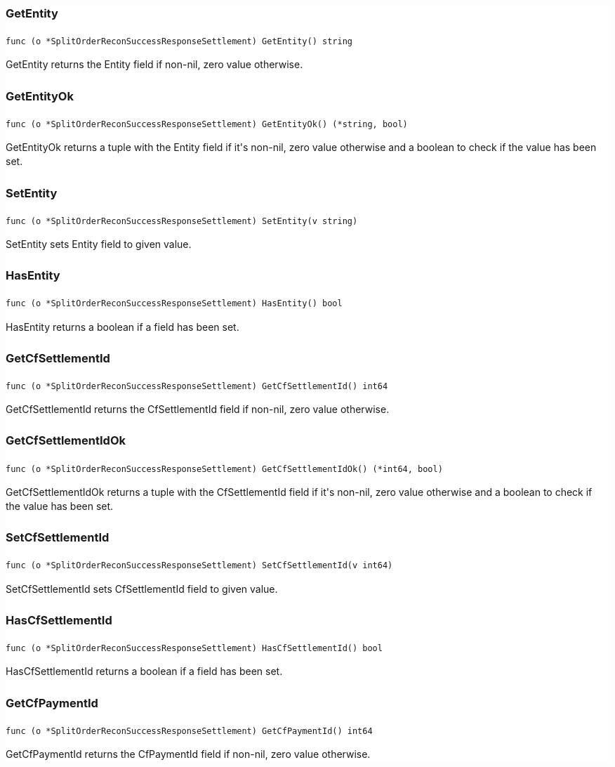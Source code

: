 ### GetEntity

`func (o *SplitOrderReconSuccessResponseSettlement) GetEntity() string`

GetEntity returns the Entity field if non-nil, zero value otherwise.

### GetEntityOk

`func (o *SplitOrderReconSuccessResponseSettlement) GetEntityOk() (*string, bool)`

GetEntityOk returns a tuple with the Entity field if it's non-nil, zero value otherwise
and a boolean to check if the value has been set.

### SetEntity

`func (o *SplitOrderReconSuccessResponseSettlement) SetEntity(v string)`

SetEntity sets Entity field to given value.

### HasEntity

`func (o *SplitOrderReconSuccessResponseSettlement) HasEntity() bool`

HasEntity returns a boolean if a field has been set.

### GetCfSettlementId

`func (o *SplitOrderReconSuccessResponseSettlement) GetCfSettlementId() int64`

GetCfSettlementId returns the CfSettlementId field if non-nil, zero value otherwise.

### GetCfSettlementIdOk

`func (o *SplitOrderReconSuccessResponseSettlement) GetCfSettlementIdOk() (*int64, bool)`

GetCfSettlementIdOk returns a tuple with the CfSettlementId field if it's non-nil, zero value otherwise
and a boolean to check if the value has been set.

### SetCfSettlementId

`func (o *SplitOrderReconSuccessResponseSettlement) SetCfSettlementId(v int64)`

SetCfSettlementId sets CfSettlementId field to given value.

### HasCfSettlementId

`func (o *SplitOrderReconSuccessResponseSettlement) HasCfSettlementId() bool`

HasCfSettlementId returns a boolean if a field has been set.

### GetCfPaymentId

`func (o *SplitOrderReconSuccessResponseSettlement) GetCfPaymentId() int64`

GetCfPaymentId returns the CfPaymentId field if non-nil, zero value otherwise.
